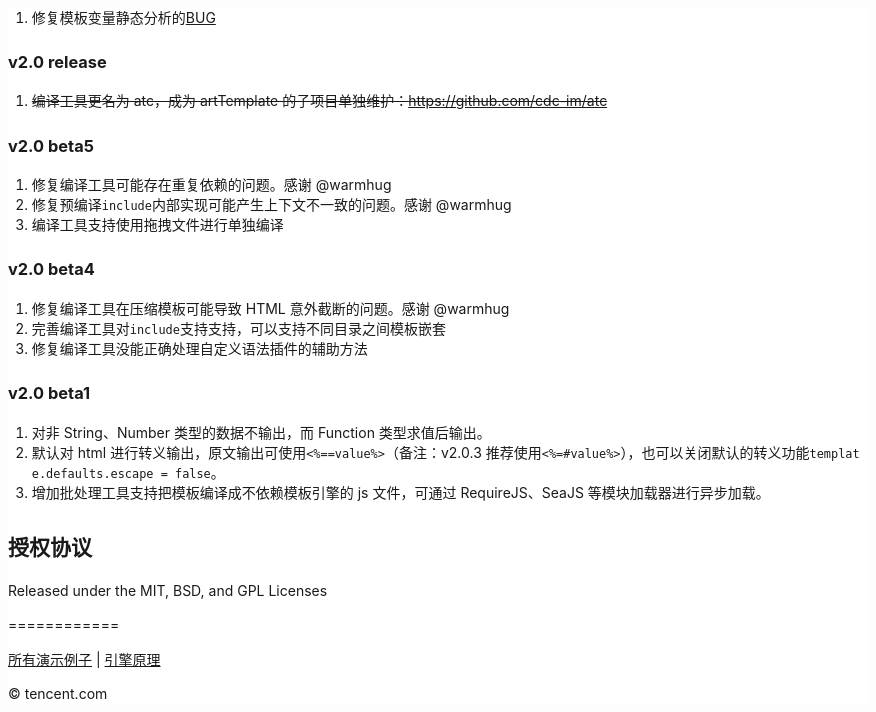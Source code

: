1.	修复模板变量静态分析的[BUG](https://github.com/aui/artTemplate/pull/22)

### v2.0 release

1.	~~编译工具更名为 atc，成为 artTemplate 的子项目单独维护：<https://github.com/cdc-im/atc>~~

### v2.0 beta5

1. 修复编译工具可能存在重复依赖的问题。感谢 @warmhug
2. 修复预编译``include``内部实现可能产生上下文不一致的问题。感谢 @warmhug
3. 编译工具支持使用拖拽文件进行单独编译

### v2.0 beta4

1. 修复编译工具在压缩模板可能导致 HTML 意外截断的问题。感谢 @warmhug
2. 完善编译工具对``include``支持支持，可以支持不同目录之间模板嵌套
3. 修复编译工具没能正确处理自定义语法插件的辅助方法

### v2.0 beta1

1.	对非 String、Number 类型的数据不输出，而 Function 类型求值后输出。
2.	默认对 html 进行转义输出，原文输出可使用``<%==value%>``（备注：v2.0.3 推荐使用``<%=#value%>``），也可以关闭默认的转义功能``template.defaults.escape = false``。
3.	增加批处理工具支持把模板编译成不依赖模板引擎的 js 文件，可通过 RequireJS、SeaJS 等模块加载器进行异步加载。

## 授权协议

Released under the MIT, BSD, and GPL Licenses

============

[所有演示例子](http://aui.github.com/artTemplate/demo/index.html) | [引擎原理](http://cdc.tencent.com/?p=5723)

© tencent.com
